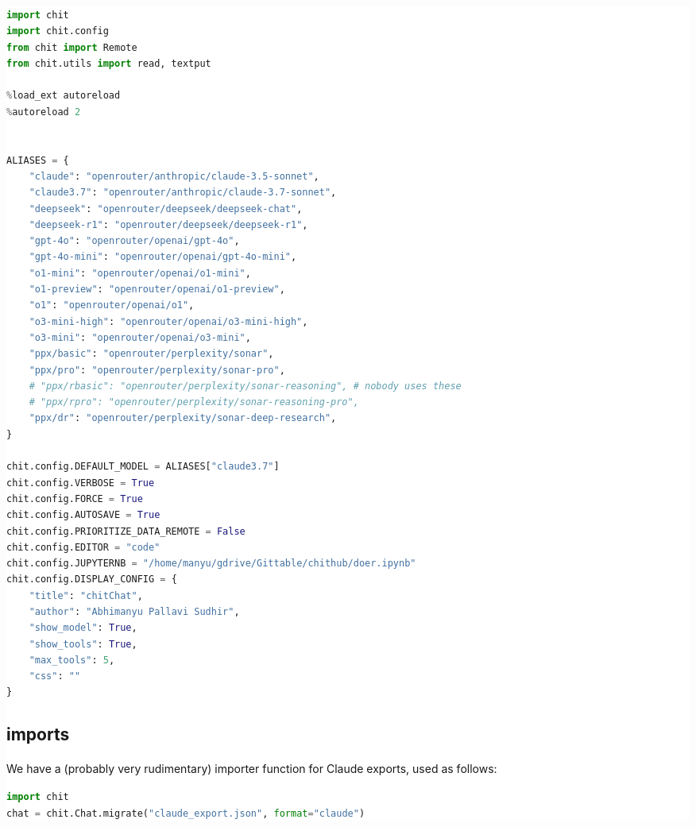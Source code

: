 ```python
import chit
import chit.config
from chit import Remote
from chit.utils import read, textput

%load_ext autoreload
%autoreload 2


ALIASES = {
    "claude": "openrouter/anthropic/claude-3.5-sonnet",
    "claude3.7": "openrouter/anthropic/claude-3.7-sonnet",
    "deepseek": "openrouter/deepseek/deepseek-chat",
    "deepseek-r1": "openrouter/deepseek/deepseek-r1",
    "gpt-4o": "openrouter/openai/gpt-4o",
    "gpt-4o-mini": "openrouter/openai/gpt-4o-mini",
    "o1-mini": "openrouter/openai/o1-mini",
    "o1-preview": "openrouter/openai/o1-preview",
    "o1": "openrouter/openai/o1",
    "o3-mini-high": "openrouter/openai/o3-mini-high",
    "o3-mini": "openrouter/openai/o3-mini",
    "ppx/basic": "openrouter/perplexity/sonar",
    "ppx/pro": "openrouter/perplexity/sonar-pro",
    # "ppx/rbasic": "openrouter/perplexity/sonar-reasoning", # nobody uses these
    # "ppx/rpro": "openrouter/perplexity/sonar-reasoning-pro",
    "ppx/dr": "openrouter/perplexity/sonar-deep-research",
}

chit.config.DEFAULT_MODEL = ALIASES["claude3.7"]
chit.config.VERBOSE = True
chit.config.FORCE = True
chit.config.AUTOSAVE = True
chit.config.PRIORITIZE_DATA_REMOTE = False
chit.config.EDITOR = "code"
chit.config.JUPYTERNB = "/home/manyu/gdrive/Gittable/chithub/doer.ipynb"
chit.config.DISPLAY_CONFIG = {
    "title": "chitChat",
    "author": "Abhimanyu Pallavi Sudhir",
    "show_model": True,
    "show_tools": True,
    "max_tools": 5,
    "css": ""
}
```

## imports

We have a (probably very rudimentary) importer function for Claude exports, used as follows:

```python
import chit
chat = chit.Chat.migrate("claude_export.json", format="claude")
```
